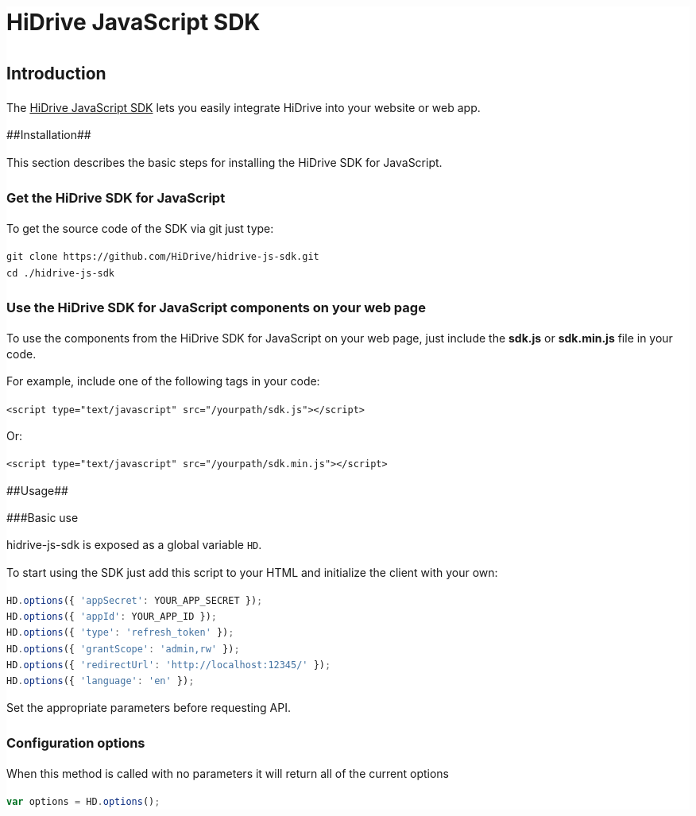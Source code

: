 
# HiDrive JavaScript SDK #
## Introduction ##

The [HiDrive JavaScript SDK](https://dev.strato.com/hidrive/) lets you easily integrate HiDrive into your website or web app.

##Installation##

This section describes the basic steps for installing the HiDrive SDK for JavaScript.

### Get the HiDrive SDK for JavaScript
To get the source code of the SDK via git just type:

    git clone https://github.com/HiDrive/hidrive-js-sdk.git
    cd ./hidrive-js-sdk
    
### Use the HiDrive SDK for JavaScript components on your web page
To use the components from the HiDrive SDK for JavaScript on your web page, just include the **sdk.js** or **sdk.min.js** file in
your code.

For example, include one of the following tags in your code:

    <script type="text/javascript" src="/yourpath/sdk.js"></script>

Or:

    <script type="text/javascript" src="/yourpath/sdk.min.js"></script>

##Usage##

###Basic use

hidrive-js-sdk is exposed as a global variable `HD`.

To start using the SDK just add this script to your HTML and initialize the client with your own:

```js
HD.options({ 'appSecret': YOUR_APP_SECRET }); 
HD.options({ 'appId': YOUR_APP_ID });
HD.options({ 'type': 'refresh_token' });
HD.options({ 'grantScope': 'admin,rw' });
HD.options({ 'redirectUrl': 'http://localhost:12345/' });
HD.options({ 'language': 'en' });
```

Set the appropriate parameters before requesting API.

### Configuration options

When this method is called with no parameters it will return all of the current options

```js
var options = HD.options();
```
